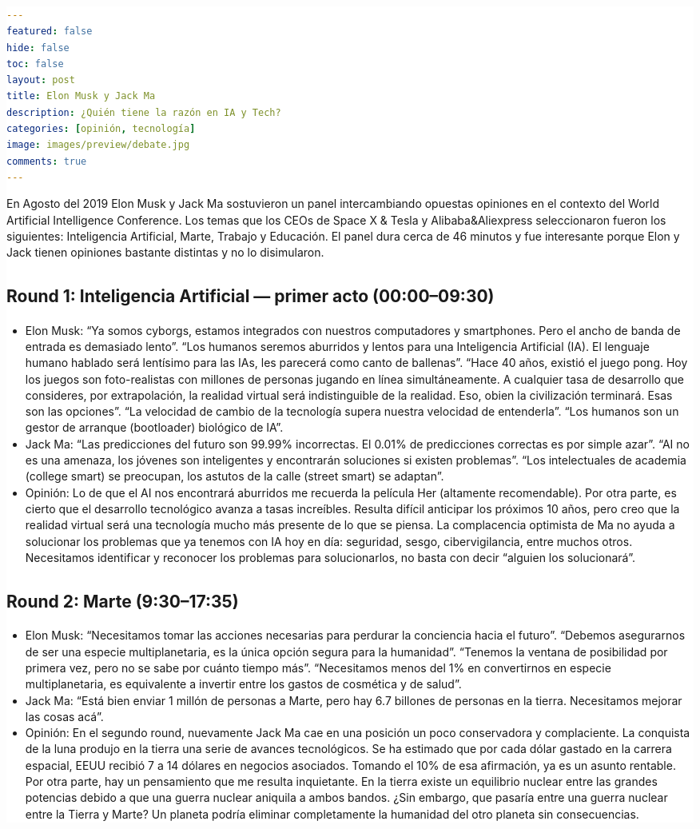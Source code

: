 ```yaml
---
featured: false
hide: false
toc: false
layout: post
title: Elon Musk y Jack Ma
description: ¿Quién tiene la razón en IA y Tech? 
categories: [opinión, tecnología]
image: images/preview/debate.jpg
comments: true
---
```


En Agosto del 2019 Elon Musk y Jack Ma sostuvieron un panel intercambiando opuestas opiniones en el contexto del World Artificial Intelligence Conference. Los temas que los CEOs de Space X & Tesla y Alibaba&Aliexpress seleccionaron fueron los siguientes: Inteligencia Artificial, Marte, Trabajo y Educación. El panel dura cerca de 46 minutos y fue interesante porque Elon y Jack tienen opiniones bastante distintas y no lo disimularon.

<center>
<iframe width="600" height="400" src="https://www.youtube.com/embed/f3lUEnMaiAU" frameborder="0" allowfullscreen></iframe>
</center>

## Round 1: Inteligencia Artificial — primer acto (00:00–09:30)
* Elon Musk: “Ya somos cyborgs, estamos integrados con nuestros computadores y smartphones. Pero el ancho de banda de entrada es demasiado lento”. “Los humanos seremos aburridos y lentos para una Inteligencia Artificial (IA). El lenguaje humano hablado será lentísimo para las IAs, les parecerá como canto de ballenas”. “Hace 40 años, existió el juego pong. Hoy los juegos son foto-realistas con millones de personas jugando en línea simultáneamente. A cualquier tasa de desarrollo que consideres, por extrapolación, la realidad virtual será indistinguible de la realidad. Eso, obien la civilización terminará. Esas son las opciones”. “La velocidad de cambio de la tecnología supera nuestra velocidad de entenderla”. “Los humanos son un gestor de arranque (bootloader) biológico de IA”.
* Jack Ma: “Las predicciones del futuro son 99.99% incorrectas. El 0.01% de predicciones correctas es por simple azar”. “AI no es una amenaza, los jóvenes son inteligentes y encontrarán soluciones si existen problemas”. “Los intelectuales de academia (college smart) se preocupan, los astutos de la calle (street smart) se adaptan”.
* Opinión: Lo de que el AI nos encontrará aburridos me recuerda la película Her (altamente recomendable). Por otra parte, es cierto que el desarrollo tecnológico avanza a tasas increíbles. Resulta difícil anticipar los próximos 10 años, pero creo que la realidad virtual será una tecnología mucho más presente de lo que se piensa. La complacencia optimista de Ma no ayuda a solucionar los problemas que ya tenemos con IA hoy en día: seguridad, sesgo, cibervigilancia, entre muchos otros. Necesitamos identificar y reconocer los problemas para solucionarlos, no basta con decir “alguien los solucionará”.

## Round 2: Marte (9:30–17:35)
* Elon Musk: “Necesitamos tomar las acciones necesarias para perdurar la conciencia hacia el futuro”. “Debemos asegurarnos de ser una especie multiplanetaria, es la única opción segura para la humanidad”. “Tenemos la ventana de posibilidad por primera vez, pero no se sabe por cuánto tiempo más”. “Necesitamos menos del 1% en convertirnos en especie multiplanetaria, es equivalente a invertir entre los gastos de cosmética y de salud”.
* Jack Ma: “Está bien enviar 1 millón de personas a Marte, pero hay 6.7 billones de personas en la tierra. Necesitamos mejorar las cosas acá”.
* Opinión: En el segundo round, nuevamente Jack Ma cae en una posición un poco conservadora y complaciente. La conquista de la luna produjo en la tierra una serie de avances tecnológicos. Se ha estimado que por cada dólar gastado en la carrera espacial, EEUU recibió 7 a 14 dólares en negocios asociados. Tomando el 10% de esa afirmación, ya es un asunto rentable. Por otra parte, hay un pensamiento que me resulta inquietante. En la tierra existe un equilibrio nuclear entre las grandes potencias debido a que una guerra nuclear aniquila a ambos bandos. ¿Sin embargo, que pasaría entre una guerra nuclear entre la Tierra y Marte? Un planeta podría eliminar completamente la humanidad del otro planeta sin consecuencias.